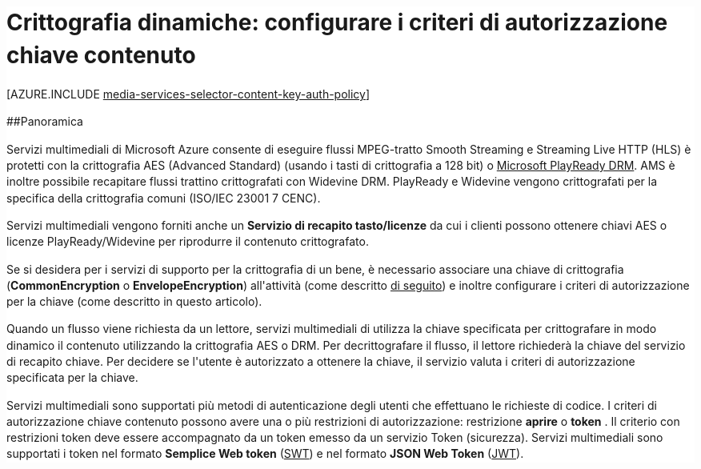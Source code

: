 <properties 
    pageTitle="Configurare i criteri di autorizzazione chiave contenuto utilizzando Media Services .NET SDK | Microsoft Azure" 
    description="Informazioni su come configurare un criterio di autorizzazioni per una chiave contenuto utilizzando Media Services .NET SDK." 
    services="media-services" 
    documentationCenter="" 
    authors="Mingfeiy" 
    manager="erikre" 
    editor=""/>

<tags 
    ms.service="media-services" 
    ms.workload="media" 
    ms.tgt_pltfrm="na" 
    ms.devlang="na" 
    ms.topic="article" 
    ms.date="09/15/2016"
    ms.author="juliako;mingfeiy"/>



# <a name="dynamic-encryption-configure-content-key-authorization-policy"></a>Crittografia dinamiche: configurare i criteri di autorizzazione chiave contenuto

[AZURE.INCLUDE [media-services-selector-content-key-auth-policy](../../includes/media-services-selector-content-key-auth-policy.md)]

##<a name="overview"></a>Panoramica

Servizi multimediali di Microsoft Azure consente di eseguire flussi MPEG-tratto Smooth Streaming e Streaming Live HTTP (HLS) è protetti con la crittografia AES (Advanced Standard) (usando i tasti di crittografia a 128 bit) o [Microsoft PlayReady DRM](https://www.microsoft.com/playready/overview/). AMS è inoltre possibile recapitare flussi trattino crittografati con Widevine DRM. PlayReady e Widevine vengono crittografati per la specifica della crittografia comuni (ISO/IEC 23001 7 CENC).

Servizi multimediali vengono forniti anche un **Servizio di recapito tasto/licenze** da cui i clienti possono ottenere chiavi AES o licenze PlayReady/Widevine per riprodurre il contenuto crittografato.

Se si desidera per i servizi di supporto per la crittografia di un bene, è necessario associare una chiave di crittografia (**CommonEncryption** o **EnvelopeEncryption**) all'attività (come descritto [di seguito](media-services-dotnet-create-contentkey.md)) e inoltre configurare i criteri di autorizzazione per la chiave (come descritto in questo articolo).

Quando un flusso viene richiesta da un lettore, servizi multimediali di utilizza la chiave specificata per crittografare in modo dinamico il contenuto utilizzando la crittografia AES o DRM. Per decrittografare il flusso, il lettore richiederà la chiave del servizio di recapito chiave. Per decidere se l'utente è autorizzato a ottenere la chiave, il servizio valuta i criteri di autorizzazione specificata per la chiave.

Servizi multimediali sono supportati più metodi di autenticazione degli utenti che effettuano le richieste di codice. I criteri di autorizzazione chiave contenuto possono avere una o più restrizioni di autorizzazione: restrizione **aprire** o **token** . Il criterio con restrizioni token deve essere accompagnato da un token emesso da un servizio Token (sicurezza). Servizi multimediali sono supportati i token nel formato **Semplice Web token** ([SWT](https://msdn.microsoft.com/library/gg185950.aspx#BKMK_2)) e nel formato **JSON Web Token** ([JWT](https://msdn.microsoft.com/library/gg185950.aspx#BKMK_3)).
